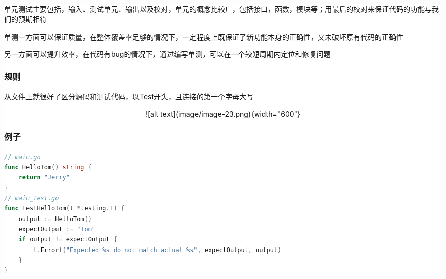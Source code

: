 单元测试主要包括，输入、测试单元、输出以及校对，单元的概念比较广，包括接口，函数，模块等；用最后的校对来保证代码的功能与我们的预期相符

单测一方面可以保证质量，在整体覆盖率足够的情况下，一定程度上既保证了新功能本身的正确性，又未破坏原有代码的正确性

另一方面可以提升效率，在代码有bug的情况下，通过编写单测，可以在一个较短周期内定位和修复问题


### 规则

从文件上就很好了区分源码和测试代码，以Test开头，且连接的第一个字母大写

<center>![alt text](image/image-23.png){width="600"}</center>

### 例子

```go
// main.go
func HelloTom() string {
	return "Jerry"
}
// main_test.go
func TestHelloTom(t *testing.T) {
	output := HelloTom()
	expectOutput := "Tom"
	if output != expectOutput {
		t.Errorf("Expected %s do not match actual %s", expectOutput, output)
	}
}
```
